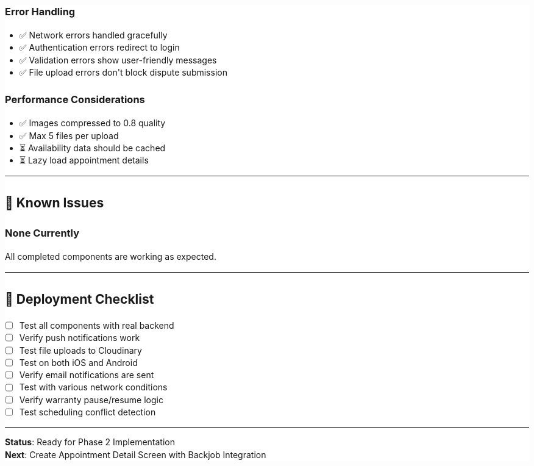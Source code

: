 ### Error Handling
- ✅ Network errors handled gracefully
- ✅ Authentication errors redirect to login
- ✅ Validation errors show user-friendly messages
- ✅ File upload errors don't block dispute submission

### Performance Considerations
- ✅ Images compressed to 0.8 quality
- ✅ Max 5 files per upload
- ⏳ Availability data should be cached
- ⏳ Lazy load appointment details

---

## 🐛 Known Issues

### None Currently
All completed components are working as expected.

---

## 🚀 Deployment Checklist

- [ ] Test all components with real backend
- [ ] Verify push notifications work
- [ ] Test file uploads to Cloudinary
- [ ] Test on both iOS and Android
- [ ] Verify email notifications are sent
- [ ] Test with various network conditions
- [ ] Verify warranty pause/resume logic
- [ ] Test scheduling conflict detection

---

**Status**: Ready for Phase 2 Implementation  
**Next**: Create Appointment Detail Screen with Backjob Integration
